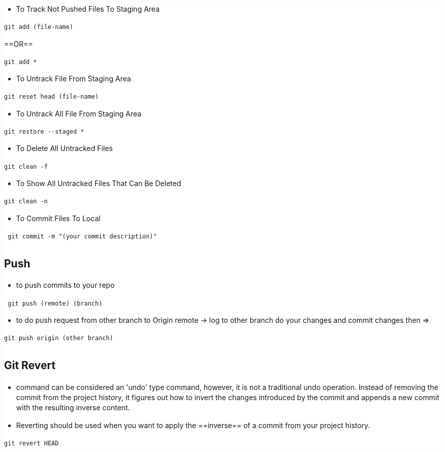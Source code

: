 -  To Track Not Pushed Files To Staging Area
```shell
git add (file-name)
```
==OR==
```shell
git add *
```

-  To Untrack File From Staging Area  
```Shell
git reset head (file-name)
```

-  To Untrack All File From Staging Area  
```Shell
git restore --staged *
```

- To Delete All Untracked Files 
```shell
git clean -f
```

- To Show All Untracked Files That Can Be Deleted 
```shell
git clean -n
```

-  To Commit Files To Local 
```shell
 git commit -m "(your commit description)"
```

## Push

-  to push commits to your repo
```shell
 git push (remote) (branch)
```

-  to do push request from other branch to Origin remote -> log to other branch do your changes and commit changes then => 
```shell
git push origin (other branch) 
```
## Git Revert

- command can be considered an 'undo' type command, however, it is not a traditional undo operation. Instead of removing the commit from the project history, it figures out how to invert the changes introduced by the commit and appends a new commit with the resulting inverse content.

- Reverting should be used when you want to apply the ==inverse== of a commit from your project history.

```shell
git revert HEAD
```
